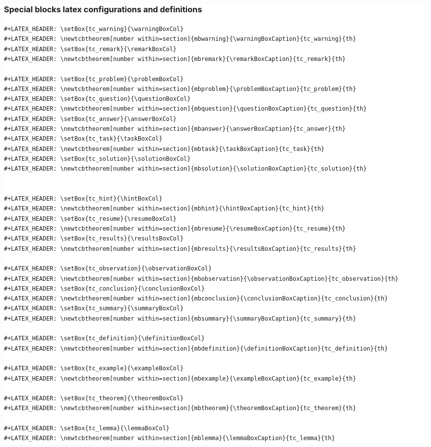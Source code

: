 
### Special blocks latex configurations and definitions

    #+LATEX_HEADER: \setBox{tc_warning}{\warningBoxCol}
    #+LATEX_HEADER: \newtcbtheorem[number within=section]{mbwarning}{\warningBoxCaption}{tc_warning}{th}
    #+LATEX_HEADER: \setBox{tc_remark}{\remarkBoxCol}
    #+LATEX_HEADER: \newtcbtheorem[number within=section]{mbremark}{\remarkBoxCaption}{tc_remark}{th}
    
    #+LATEX_HEADER: \setBox{tc_problem}{\problemBoxCol}
    #+LATEX_HEADER: \newtcbtheorem[number within=section]{mbproblem}{\problemBoxCaption}{tc_problem}{th}
    #+LATEX_HEADER: \setBox{tc_question}{\questionBoxCol}
    #+LATEX_HEADER: \newtcbtheorem[number within=section]{mbquestion}{\questionBoxCaption}{tc_question}{th}
    #+LATEX_HEADER: \setBox{tc_answer}{\answerBoxCol}
    #+LATEX_HEADER: \newtcbtheorem[number within=section]{mbanswer}{\answerBoxCaption}{tc_answer}{th}
    #+LATEX_HEADER: \setBox{tc_task}{\taskBoxCol}
    #+LATEX_HEADER: \newtcbtheorem[number within=section]{mbtask}{\taskBoxCaption}{tc_task}{th}
    #+LATEX_HEADER: \setBox{tc_solution}{\solutionBoxCol}
    #+LATEX_HEADER: \newtcbtheorem[number within=section]{mbsolution}{\solutionBoxCaption}{tc_solution}{th}
    
    
    #+LATEX_HEADER: \setBox{tc_hint}{\hintBoxCol}
    #+LATEX_HEADER: \newtcbtheorem[number within=section]{mbhint}{\hintBoxCaption}{tc_hint}{th}
    #+LATEX_HEADER: \setBox{tc_resume}{\resumeBoxCol}
    #+LATEX_HEADER: \newtcbtheorem[number within=section]{mbresume}{\resumeBoxCaption}{tc_resume}{th}
    #+LATEX_HEADER: \setBox{tc_results}{\resultsBoxCol}
    #+LATEX_HEADER: \newtcbtheorem[number within=section]{mbresults}{\resultsBoxCaption}{tc_results}{th}
    
    #+LATEX_HEADER: \setBox{tc_observation}{\observationBoxCol}
    #+LATEX_HEADER: \newtcbtheorem[number within=section]{mbobservation}{\observationBoxCaption}{tc_observation}{th}
    #+LATEX_HEADER: \setBox{tc_conclusion}{\conclusionBoxCol}
    #+LATEX_HEADER: \newtcbtheorem[number within=section]{mbconclusion}{\conclusionBoxCaption}{tc_conclusion}{th}
    #+LATEX_HEADER: \setBox{tc_summary}{\summaryBoxCol}
    #+LATEX_HEADER: \newtcbtheorem[number within=section]{mbsummary}{\summaryBoxCaption}{tc_summary}{th}
    
    #+LATEX_HEADER: \setBox{tc_definition}{\definitionBoxCol}
    #+LATEX_HEADER: \newtcbtheorem[number within=section]{mbdefinition}{\definitionBoxCaption}{tc_definition}{th}
    
    #+LATEX_HEADER: \setBox{tc_example}{\exampleBoxCol}
    #+LATEX_HEADER: \newtcbtheorem[number within=section]{mbexample}{\exampleBoxCaption}{tc_example}{th}
    
    #+LATEX_HEADER: \setBox{tc_theorem}{\theoremBoxCol}
    #+LATEX_HEADER: \newtcbtheorem[number within=section]{mbtheorem}{\theoremBoxCaption}{tc_theorem}{th}
    
    #+LATEX_HEADER: \setBox{tc_lemma}{\lemmaBoxCol}
    #+LATEX_HEADER: \newtcbtheorem[number within=section]{mblemma}{\lemmaBoxCaption}{tc_lemma}{th}
